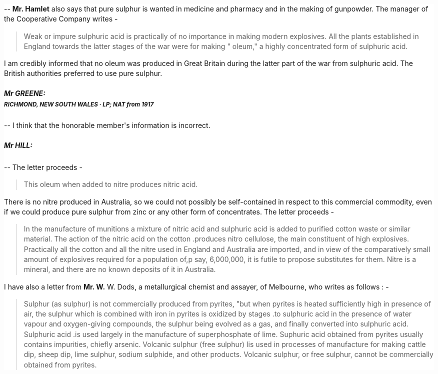 --  **Mr. Hamlet**  also says that pure sulphur is wanted in medicine and pharmacy and in the making of gunpowder. The manager of the Cooperative Company writes - 

  >Weak or impure sulphuric acid is practically of no importance in making modern explosives. All the plants established in England towards the latter stages of the war were for making " oleum," a highly concentrated form of sulphuric acid. 

I am credibly informed that no oleum was produced in Great Britain during the latter part of the war from sulphuric acid. The British authorities preferred to use pure sulphur. 

##### Mr GREENE:<br><small class="text-muted">RICHMOND, NEW SOUTH WALES &middot; LP; NAT from 1917</small>

-- I think that the honorable member's information is incorrect. 

##### Mr HILL:

-- The letter proceeds - 

  >This oleum when added to nitre produces nitric acid. 

There is no nitre produced in Australia, so we could not possibly be self-contained in respect to this commercial commodity, even if we could produce pure sulphur from zinc or any other form of concentrates. The letter proceeds - 

  >In the manufacture of munitions a mixture of nitric acid and sulphuric acid is added to purified cotton waste or similar material. The action of the nitric acid on the cotton .produces nitro cellulose, the main constituent of high explosives. Practically all the cotton and all the nitre used in England and Australia are imported, and in view of the comparatively small amount of explosives required for a population of,p say, 6,000,000, it is futile to propose substitutes for them. Nitre is a mineral, and there are no known deposits of it in Australia. 

I have also a letter from  **Mr. W.**  W. Dods, a metallurgical chemist and assayer, of Melbourne, who writes as follows : - 

  >Sulphur (as sulphur) is not commercially produced from pyrites, "but when pyrites is heated sufficiently high in presence of air, the sulphur which is combined with iron in pyrites is oxidized by stages .to sulphuric acid  in the presence of water vapour and oxygen-giving compounds, the sulphur being evolved as  a  gas, and finally converted into sulphuric acid. Sulphuric acid .is used largely in the manufacture of superphosphate of lime. Suphuric acid obtained from pyrites usually contains impurities, chiefly arsenic. Volcanic sulphur (free sulphur) lis used in processes of manufacture for making cattle dip, sheep dip, lime sulphur, sodium sulphide, and other products. Volcanic sulphur, or free sulphur, cannot be commercially obtained from pyrites. 
